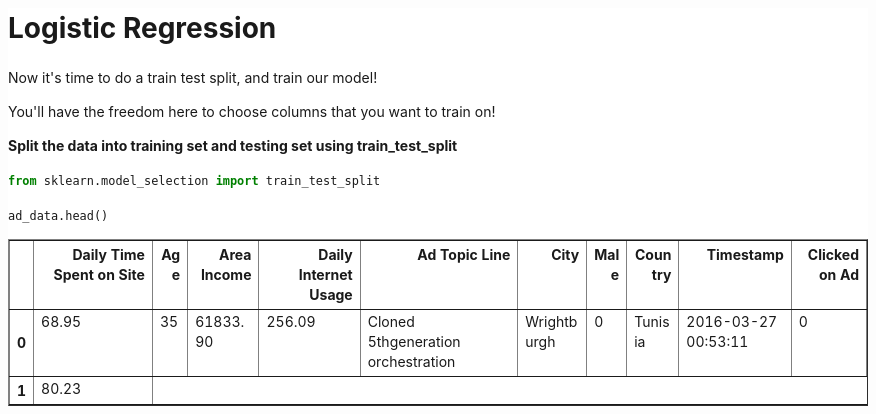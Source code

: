 
# Logistic Regression

Now it's time to do a train test split, and train our model!

You'll have the freedom here to choose columns that you want to train on!

**Split the data into training set and testing set using train_test_split**


```python
from sklearn.model_selection import train_test_split
```


```python
ad_data.head()
```




<div>
<style scoped>
    .dataframe tbody tr th:only-of-type {
        vertical-align: middle;
    }

    .dataframe tbody tr th {
        vertical-align: top;
    }

    .dataframe thead th {
        text-align: right;
    }
</style>
<table border="1" class="dataframe">
  <thead>
    <tr style="text-align: right;">
      <th></th>
      <th>Daily Time Spent on Site</th>
      <th>Age</th>
      <th>Area Income</th>
      <th>Daily Internet Usage</th>
      <th>Ad Topic Line</th>
      <th>City</th>
      <th>Male</th>
      <th>Country</th>
      <th>Timestamp</th>
      <th>Clicked on Ad</th>
    </tr>
  </thead>
  <tbody>
    <tr>
      <th>0</th>
      <td>68.95</td>
      <td>35</td>
      <td>61833.90</td>
      <td>256.09</td>
      <td>Cloned 5thgeneration orchestration</td>
      <td>Wrightburgh</td>
      <td>0</td>
      <td>Tunisia</td>
      <td>2016-03-27 00:53:11</td>
      <td>0</td>
    </tr>
    <tr>
      <th>1</th>
      <td>80.23</td>